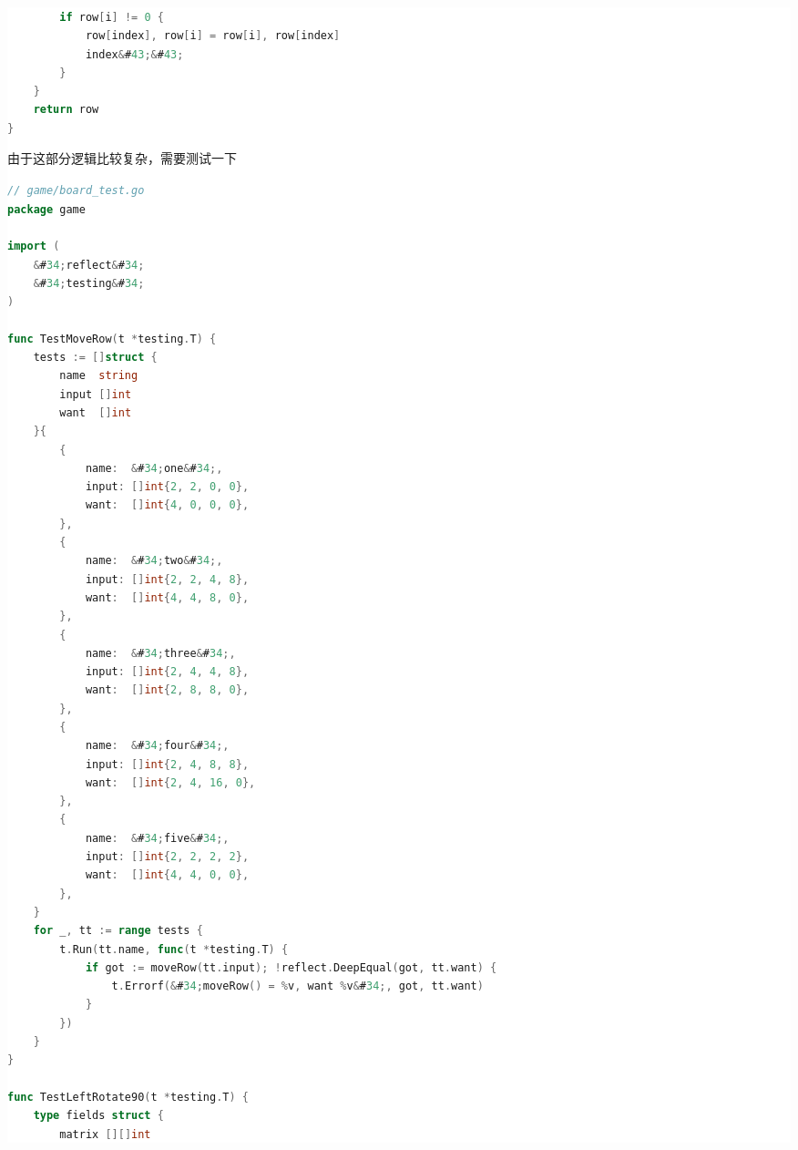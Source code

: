```go
		if row[i] != 0 {
			row[index], row[i] = row[i], row[index]
			index&#43;&#43;
		}
	}
	return row
}
```

由于这部分逻辑比较复杂，需要测试一下

```go
// game/board_test.go
package game

import (
	&#34;reflect&#34;
	&#34;testing&#34;
)

func TestMoveRow(t *testing.T) {
	tests := []struct {
		name  string
		input []int
		want  []int
	}{
		{
			name:  &#34;one&#34;,
			input: []int{2, 2, 0, 0},
			want:  []int{4, 0, 0, 0},
		},
		{
			name:  &#34;two&#34;,
			input: []int{2, 2, 4, 8},
			want:  []int{4, 4, 8, 0},
		},
		{
			name:  &#34;three&#34;,
			input: []int{2, 4, 4, 8},
			want:  []int{2, 8, 8, 0},
		},
		{
			name:  &#34;four&#34;,
			input: []int{2, 4, 8, 8},
			want:  []int{2, 4, 16, 0},
		},
		{
			name:  &#34;five&#34;,
			input: []int{2, 2, 2, 2},
			want:  []int{4, 4, 0, 0},
		},
	}
	for _, tt := range tests {
		t.Run(tt.name, func(t *testing.T) {
			if got := moveRow(tt.input); !reflect.DeepEqual(got, tt.want) {
				t.Errorf(&#34;moveRow() = %v, want %v&#34;, got, tt.want)
			}
		})
	}
}

func TestLeftRotate90(t *testing.T) {
	type fields struct {
		matrix [][]int
```